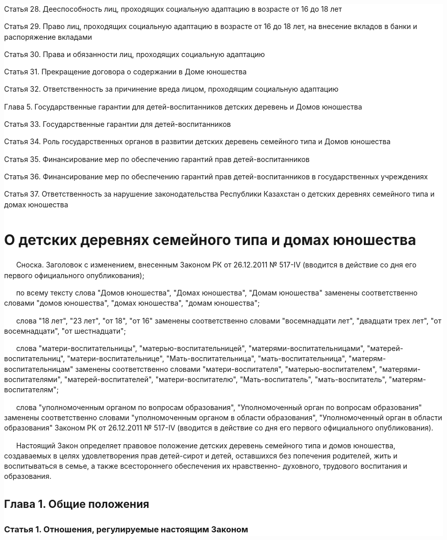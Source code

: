 Статья 28. Дееспособность лиц, проходящих социальную адаптацию в возрасте от 16 до 18 лет

Статья 29. Право лиц, проходящих социальную адаптацию в возрасте от 16 до 18 лет, на внесение вкладов в банки и распоряжение вкладами

Статья 30. Права и обязанности лиц, проходящих социальную адаптацию

Статья 31. Прекращение договора о содержании в Доме юношества

Статья 32. Ответственность за причинение вреда лицом, проходящим социальную адаптацию

Глава 5. Государственные гарантии для детей-воспитанников детских деревень и Домов юношества

Статья 33. Государственные гарантии для детей-воспитанников

Статья 34. Роль государственных органов в развитии детских деревень семейного типа и Домов юношества

Статья 35. Финансирование мер по обеспечению гарантий прав детей-воспитанников

Статья 36. Финансирование мер по обеспечению гарантий прав детей-воспитанников в государственных учреждениях

Статья 37. Ответственность за нарушение законодательства Республики Казахстан о детских деревнях семейного типа и домах юношества

# О детских деревнях семейного типа и домах юношества

      Сноска. Заголовок с изменением, внесенным Законом РК от 26.12.2011 № 517-IV (вводится в действие со дня его первого официального опубликования);

      по всему тексту слова "Домов юношества", "Домах юношества", "Домам юношества" заменены соответственно словами "домов юношества", "домах юношества", "домам юношества";

      слова "18 лет", "23 лет", "от 18", "от 16" заменены соответственно словами "восемнадцати лет", "двадцати трех лет", "от восемнадцати", "от шестнадцати";

      слова "матери-воспитательницы", "матерью-воспитательницей", "матерями-воспитательницами", "матерей-воспитательниц", "матери-воспитательнице", "Мать-воспитательница", "мать-воспитательница", "матерям-воспитательницам" заменены соответственно словами "матери-воспитателя", "матерью-воспитателем", "матерями-воспитателями", "матерей-воспитателей", "матери-воспитателю", "Мать-воспитатель", "мать-воспитатель", "матерям-воспитателям";

      слова "уполномоченным органом по вопросам образования", "Уполномоченный орган по вопросам образования" заменены соответственно словами "уполномоченным органом в области образования", "Уполномоченный орган в области образования" Законом РК от 26.12.2011 № 517-IV (вводится в действие со дня его первого официального опубликования).

      Настоящий Закон определяет правовое положение детских деревень семейного типа и домов юношества, создаваемых в целях удовлетворения прав детей-сирот и детей, оставшихся без попечения родителей, жить и воспитываться в семье, а также всестороннего обеспечения их нравственно- духовного, трудового воспитания и образования.

## Глава 1. Общие положения

### Статья 1. Отношения, регулируемые настоящим Законом
